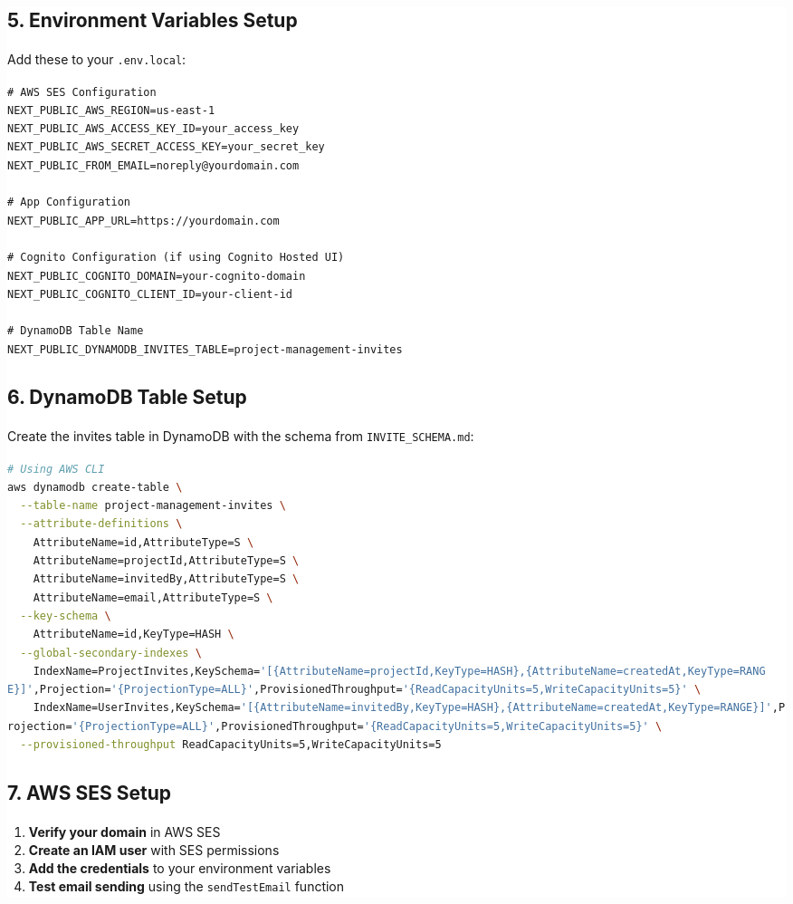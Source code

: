 ## 5. Environment Variables Setup

Add these to your `.env.local`:

```env
# AWS SES Configuration
NEXT_PUBLIC_AWS_REGION=us-east-1
NEXT_PUBLIC_AWS_ACCESS_KEY_ID=your_access_key
NEXT_PUBLIC_AWS_SECRET_ACCESS_KEY=your_secret_key
NEXT_PUBLIC_FROM_EMAIL=noreply@yourdomain.com

# App Configuration
NEXT_PUBLIC_APP_URL=https://yourdomain.com

# Cognito Configuration (if using Cognito Hosted UI)
NEXT_PUBLIC_COGNITO_DOMAIN=your-cognito-domain
NEXT_PUBLIC_COGNITO_CLIENT_ID=your-client-id

# DynamoDB Table Name
NEXT_PUBLIC_DYNAMODB_INVITES_TABLE=project-management-invites
```

## 6. DynamoDB Table Setup

Create the invites table in DynamoDB with the schema from `INVITE_SCHEMA.md`:

```bash
# Using AWS CLI
aws dynamodb create-table \
  --table-name project-management-invites \
  --attribute-definitions \
    AttributeName=id,AttributeType=S \
    AttributeName=projectId,AttributeType=S \
    AttributeName=invitedBy,AttributeType=S \
    AttributeName=email,AttributeType=S \
  --key-schema \
    AttributeName=id,KeyType=HASH \
  --global-secondary-indexes \
    IndexName=ProjectInvites,KeySchema='[{AttributeName=projectId,KeyType=HASH},{AttributeName=createdAt,KeyType=RANGE}]',Projection='{ProjectionType=ALL}',ProvisionedThroughput='{ReadCapacityUnits=5,WriteCapacityUnits=5}' \
    IndexName=UserInvites,KeySchema='[{AttributeName=invitedBy,KeyType=HASH},{AttributeName=createdAt,KeyType=RANGE}]',Projection='{ProjectionType=ALL}',ProvisionedThroughput='{ReadCapacityUnits=5,WriteCapacityUnits=5}' \
  --provisioned-throughput ReadCapacityUnits=5,WriteCapacityUnits=5
```

## 7. AWS SES Setup

1. **Verify your domain** in AWS SES
2. **Create an IAM user** with SES permissions
3. **Add the credentials** to your environment variables
4. **Test email sending** using the `sendTestEmail` function
